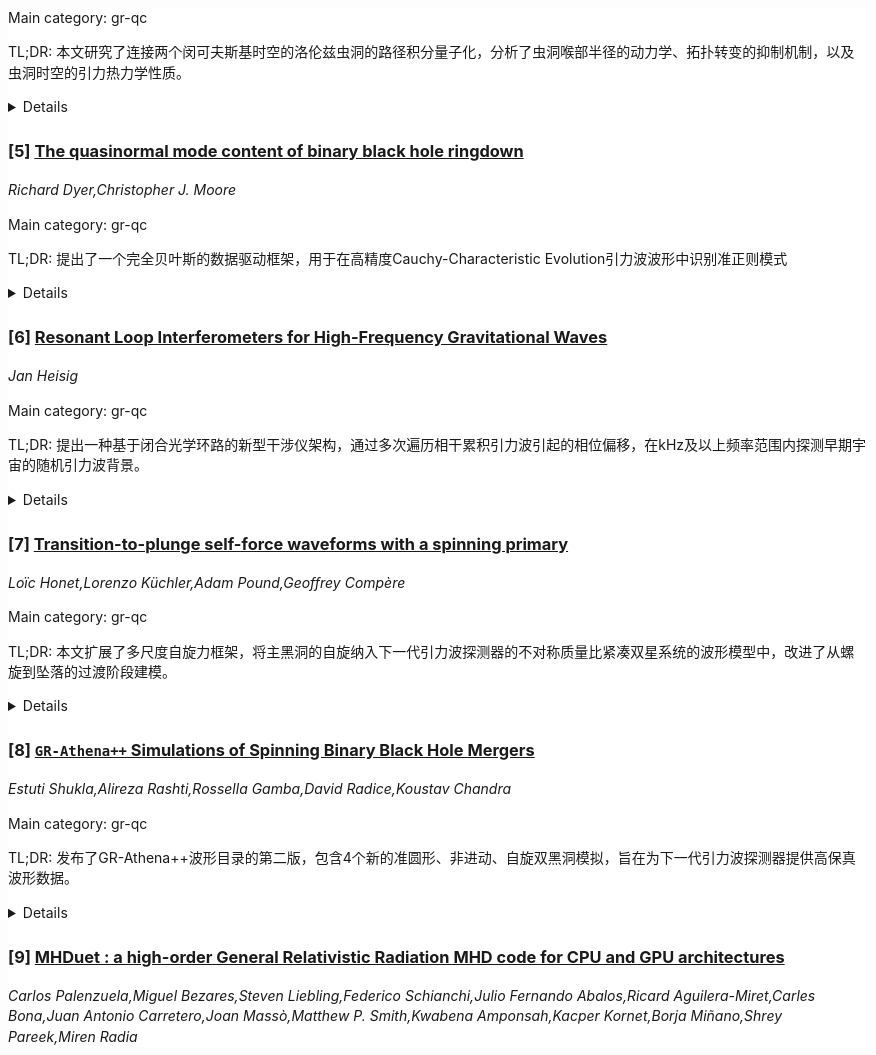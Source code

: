 Main category: gr-qc

TL;DR: 本文研究了连接两个闵可夫斯基时空的洛伦兹虫洞的路径积分量子化，分析了虫洞喉部半径的动力学、拓扑转变的抑制机制，以及虫洞时空的引力热力学性质。


<details><summary>Details</summary></details>


### [5] [The quasinormal mode content of binary black hole ringdown](https://arxiv.org/abs/2510.13954)
*Richard Dyer,Christopher J. Moore*

Main category: gr-qc

TL;DR: 提出了一个完全贝叶斯的数据驱动框架，用于在高精度Cauchy-Characteristic Evolution引力波波形中识别准正则模式


<details><summary>Details</summary></details>


### [6] [Resonant Loop Interferometers for High-Frequency Gravitational Waves](https://arxiv.org/abs/2510.13957)
*Jan Heisig*

Main category: gr-qc

TL;DR: 提出一种基于闭合光学环路的新型干涉仪架构，通过多次遍历相干累积引力波引起的相位偏移，在kHz及以上频率范围内探测早期宇宙的随机引力波背景。


<details><summary>Details</summary></details>


### [7] [Transition-to-plunge self-force waveforms with a spinning primary](https://arxiv.org/abs/2510.13958)
*Loïc Honet,Lorenzo Küchler,Adam Pound,Geoffrey Compère*

Main category: gr-qc

TL;DR: 本文扩展了多尺度自旋力框架，将主黑洞的自旋纳入下一代引力波探测器的不对称质量比紧凑双星系统的波形模型中，改进了从螺旋到坠落的过渡阶段建模。


<details><summary>Details</summary></details>


### [8] [$\texttt{GR-Athena++}$ Simulations of Spinning Binary Black Hole Mergers](https://arxiv.org/abs/2510.13963)
*Estuti Shukla,Alireza Rashti,Rossella Gamba,David Radice,Koustav Chandra*

Main category: gr-qc

TL;DR: 发布了GR-Athena++波形目录的第二版，包含4个新的准圆形、非进动、自旋双黑洞模拟，旨在为下一代引力波探测器提供高保真波形数据。


<details><summary>Details</summary></details>


### [9] [MHDuet : a high-order General Relativistic Radiation MHD code for CPU and GPU architectures](https://arxiv.org/abs/2510.13965)
*Carlos Palenzuela,Miguel Bezares,Steven Liebling,Federico Schianchi,Julio Fernando Abalos,Ricard Aguilera-Miret,Carles Bona,Juan Antonio Carretero,Joan Massò,Matthew P. Smith,Kwabena Amponsah,Kacper Kornet,Borja Miñano,Shrey Pareek,Miren Radia*
